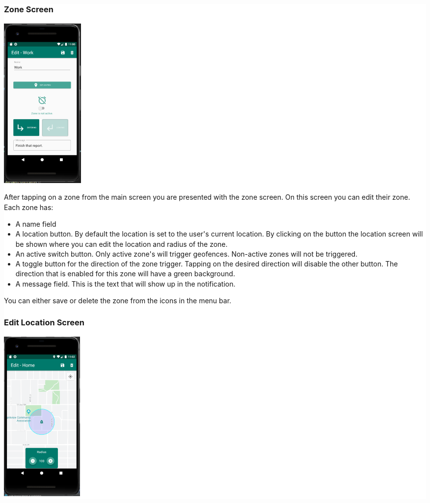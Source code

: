 ### Zone Screen

![](https://github.com/dhines87/Zoneify/blob/master/app/src/main/res/drawable/zone_view.PNG)

After tapping on a zone from the main screen you are presented with the zone screen. On this screen you can edit their zone. Each zone has: 
- A name field
- A location button. By default the location is set to the user's current location. By clicking on the button the location screen will be shown where you can edit the location and radius of the zone.
- An active switch button. Only active zone's will trigger geofences. Non-active zones will not be triggered.
- A toggle button for the direction of the zone trigger. Tapping on the desired direction will disable the other button. The direction that is enabled for this zone will have a green background.
- A message field. This is the text that will show up in the notification.

You can either save or delete the zone from the icons in the menu bar.

### Edit Location Screen

![](https://github.com/dhines87/Zoneify/blob/master/app/src/main/res/drawable/zone_location_view.PNG)
